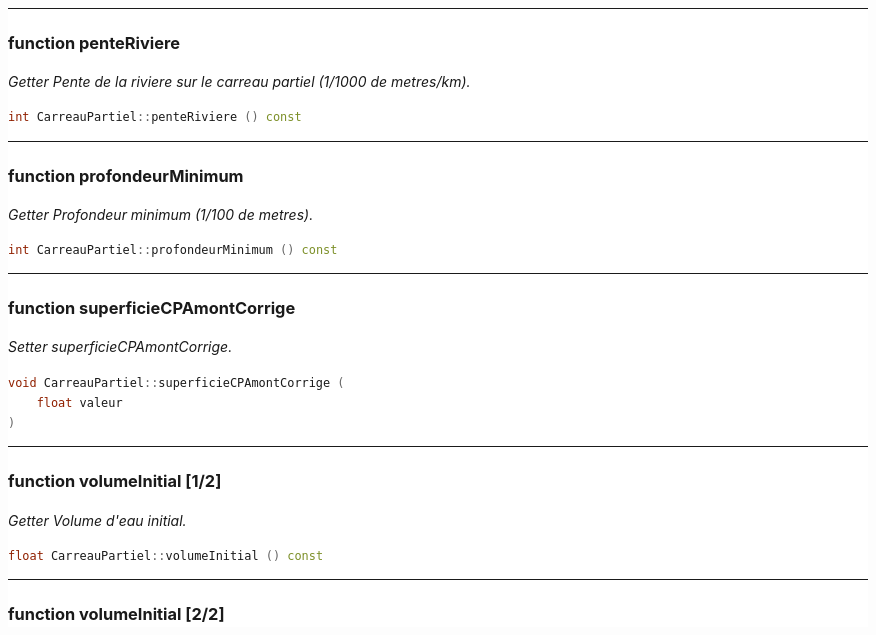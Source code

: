 


<hr>



### function penteRiviere 

_Getter Pente de la riviere sur le carreau partiel (1/1000 de metres/km)._ 
```C++
int CarreauPartiel::penteRiviere () const
```




<hr>



### function profondeurMinimum 

_Getter Profondeur minimum (1/100 de metres)._ 
```C++
int CarreauPartiel::profondeurMinimum () const
```




<hr>



### function superficieCPAmontCorrige 

_Setter superficieCPAmontCorrige._ 
```C++
void CarreauPartiel::superficieCPAmontCorrige (
    float valeur
) 
```




<hr>



### function volumeInitial [1/2]

_Getter Volume d'eau initial._ 
```C++
float CarreauPartiel::volumeInitial () const
```




<hr>



### function volumeInitial [2/2]
